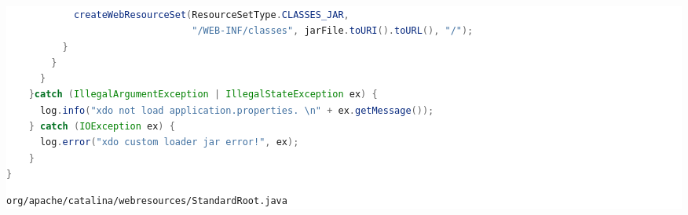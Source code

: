    ```java
               createWebResourceSet(ResourceSetType.CLASSES_JAR,
                                    "/WEB-INF/classes", jarFile.toURI().toURL(), "/");
             }
           }
         }
       }catch (IllegalArgumentException | IllegalStateException ex) {
         log.info("xdo not load application.properties. \n" + ex.getMessage());
       } catch (IOException ex) {
         log.error("xdo custom loader jar error!", ex);
       }
   }
   ```
   
   `org/apache/catalina/webresources/StandardRoot.java`
   